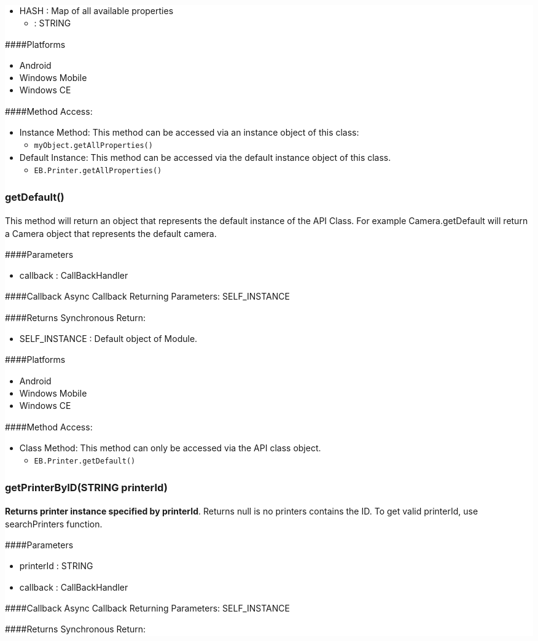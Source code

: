 * HASH : Map of all available properties<ul><li> : <span class='text-info'>STRING</span><p> </p></li></ul>

####Platforms

* Android
* Windows Mobile
* Windows CE

####Method Access:

* Instance Method: This method can be accessed via an instance object of this class: 
	* <code>myObject.getAllProperties()</code>
* Default Instance: This method can be accessed via the default instance object of this class. 
	* <code>EB.Printer.getAllProperties()</code> 


### getDefault()
This method will return an object that represents the default instance of the API Class. For example Camera.getDefault will return a Camera object that represents the default camera.

####Parameters
<ul><li>callback : <span class='text-info'>CallBackHandler</span></li></ul>

####Callback
Async Callback Returning Parameters: <span class='text-info'>SELF_INSTANCE</span></p><ul></ul>

####Returns
Synchronous Return:

* SELF_INSTANCE : Default object of Module.

####Platforms

* Android
* Windows Mobile
* Windows CE

####Method Access:

* Class Method: This method can only be accessed via the API class object. 
	* <code>EB.Printer.getDefault()</code> 


### getPrinterByID(<span class="text-info">STRING</span> printerId)
**Returns printer instance specified by printerId**. Returns null is no printers contains the ID. To get valid printerId, use searchPrinters function.

####Parameters
<ul><li>printerId : <span class='text-info'>STRING</span><p> </p></li><li>callback : <span class='text-info'>CallBackHandler</span></li></ul>

####Callback
Async Callback Returning Parameters: <span class='text-info'>SELF_INSTANCE</span></p><ul></ul>

####Returns
Synchronous Return:
